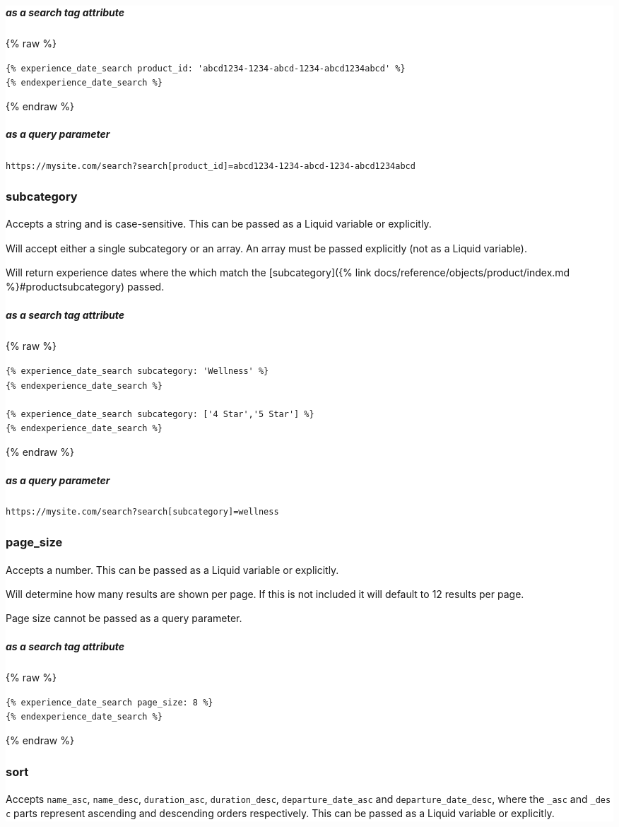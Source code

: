 ##### as a search tag attribute
{% raw %}
```
{% experience_date_search product_id: 'abcd1234-1234-abcd-1234-abcd1234abcd' %}
{% endexperience_date_search %}
```
{% endraw %}

##### as a query parameter
```
https://mysite.com/search?search[product_id]=abcd1234-1234-abcd-1234-abcd1234abcd
```

### subcategory
Accepts a string and is case-sensitive. This can be passed as a Liquid variable or explicitly.

Will accept either a single subcategory or an array. An array must be passed explicitly (not as a Liquid variable).

Will return experience dates where the  which match the [subcategory]({% link docs/reference/objects/product/index.md %}#productsubcategory) passed.

##### as a search tag attribute
{% raw %}
```
{% experience_date_search subcategory: 'Wellness' %}
{% endexperience_date_search %}

{% experience_date_search subcategory: ['4 Star','5 Star'] %}
{% endexperience_date_search %}
```
{% endraw %}

##### as a query parameter
```
https://mysite.com/search?search[subcategory]=wellness
```

### page_size
Accepts a number. This can be passed as a Liquid variable or explicitly.

Will determine how many results are shown per page. If this is not included it will default to 12 results per page.

Page size cannot be passed as a query parameter.

##### as a search tag attribute
{% raw %}
```
{% experience_date_search page_size: 8 %}
{% endexperience_date_search %}
```
{% endraw %}

### sort
Accepts `name_asc`, `name_desc`, `duration_asc`, `duration_desc`, `departure_date_asc` and `departure_date_desc`, where the `_asc` and `_desc` parts represent ascending and descending orders respectively. This can be passed as a Liquid variable or explicitly.
